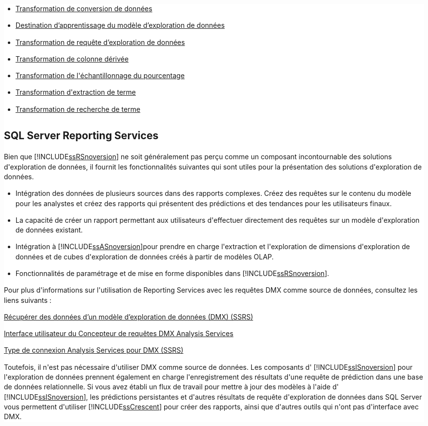 -   [Transformation de conversion de données](../../integration-services/data-flow/transformations/data-conversion-transformation.md)  
  
-   [Destination d’apprentissage du modèle d’exploration de données](../../integration-services/data-flow/data-mining-model-training-destination.md)  
  
-   [Transformation de requête d’exploration de données](../../integration-services/data-flow/transformations/data-mining-query-transformation.md)  
  
-   [Transformation de colonne dérivée](../../integration-services/data-flow/transformations/derived-column-transformation.md)  
  
-   [Transformation de l'échantillonnage du pourcentage](../../integration-services/data-flow/transformations/percentage-sampling-transformation.md)  
  
-   [Transformation d'extraction de terme](../../integration-services/data-flow/transformations/term-extraction-transformation.md)  
  
-   [Transformation de recherche de terme](../../integration-services/data-flow/transformations/term-lookup-transformation.md)  
  
##  <a name="bkmk_SSRS"></a> SQL Server Reporting Services  
 Bien que [!INCLUDE[ssRSnoversion](../../includes/ssrsnoversion-md.md)] ne soit généralement pas perçu comme un composant incontournable des solutions d'exploration de données, il fournit les fonctionnalités suivantes qui sont utiles pour la présentation des solutions d'exploration de données.  
  
-   Intégration des données de plusieurs sources dans des rapports complexes. Créez des requêtes sur le contenu du modèle pour les analystes et créez des rapports qui présentent des prédictions et des tendances pour les utilisateurs finaux.  
  
-   La capacité de créer un rapport permettant aux utilisateurs d'effectuer directement des requêtes sur un modèle d'exploration de données existant.  
  
-   Intégration à [!INCLUDE[ssASnoversion](../../includes/ssasnoversion-md.md)]pour prendre en charge l'extraction et l'exploration de dimensions d'exploration de données et de cubes d'exploration de données créés à partir de modèles OLAP.  
  
-   Fonctionnalités de paramétrage et de mise en forme disponibles dans [!INCLUDE[ssRSnoversion](../../includes/ssrsnoversion-md.md)].  
  
 Pour plus d'informations sur l'utilisation de Reporting Services avec les requêtes DMX comme source de données, consultez les liens suivants :  
  
 [Récupérer des données d’un modèle d’exploration de données &#40;DMX&#41; &#40;SSRS&#41;](../../reporting-services/report-data/retrieve-data-from-a-data-mining-model-dmx-ssrs.md)  
  
 [Interface utilisateur du Concepteur de requêtes DMX Analysis Services](../../reporting-services/report-data/analysis-services-dmx-query-designer-user-interface.md)  
  
 [Type de connexion Analysis Services pour DMX &#40;SSRS&#41;](../../reporting-services/report-data/analysis-services-connection-type-for-dmx-ssrs.md)  
  
 Toutefois, il n'est pas nécessaire d'utiliser DMX comme source de données. Les composants d' [!INCLUDE[ssISnoversion](../../includes/ssisnoversion-md.md)] pour l'exploration de données prennent également en charge l'enregistrement des résultats d'une requête de prédiction dans une base de données relationnelle. Si vous avez établi un flux de travail pour mettre à jour des modèles à l'aide d' [!INCLUDE[ssISnoversion](../../includes/ssisnoversion-md.md)], les prédictions persistantes et d'autres résultats de requête d'exploration de données dans SQL Server vous permettent d'utiliser [!INCLUDE[ssCrescent](../../includes/sscrescent-md.md)] pour créer des rapports, ainsi que d'autres outils qui n'ont pas d'interface avec DMX.  
  